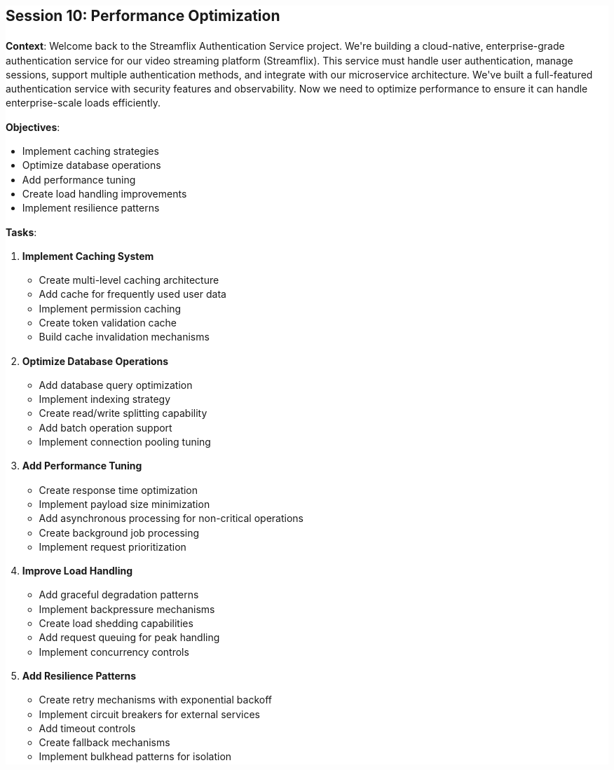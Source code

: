 ## Session 10: Performance Optimization

**Context**: Welcome back to the Streamflix Authentication Service project. We're building a cloud-native, enterprise-grade authentication service for our video streaming platform (Streamflix). This service must handle user authentication, manage sessions, support multiple authentication methods, and integrate with our microservice architecture. We've built a full-featured authentication service with security features and observability. Now we need to optimize performance to ensure it can handle enterprise-scale loads efficiently.

**Objectives**:

- Implement caching strategies
- Optimize database operations
- Add performance tuning
- Create load handling improvements
- Implement resilience patterns

**Tasks**:

1. **Implement Caching System**

   - Create multi-level caching architecture
   - Add cache for frequently used user data
   - Implement permission caching
   - Create token validation cache
   - Build cache invalidation mechanisms

2. **Optimize Database Operations**

   - Add database query optimization
   - Implement indexing strategy
   - Create read/write splitting capability
   - Add batch operation support
   - Implement connection pooling tuning

3. **Add Performance Tuning**

   - Create response time optimization
   - Implement payload size minimization
   - Add asynchronous processing for non-critical operations
   - Create background job processing
   - Implement request prioritization

4. **Improve Load Handling**

   - Add graceful degradation patterns
   - Implement backpressure mechanisms
   - Create load shedding capabilities
   - Add request queuing for peak handling
   - Implement concurrency controls

5. **Add Resilience Patterns**

   - Create retry mechanisms with exponential backoff
   - Implement circuit breakers for external services
   - Add timeout controls
   - Create fallback mechanisms
   - Implement bulkhead patterns for isolation
